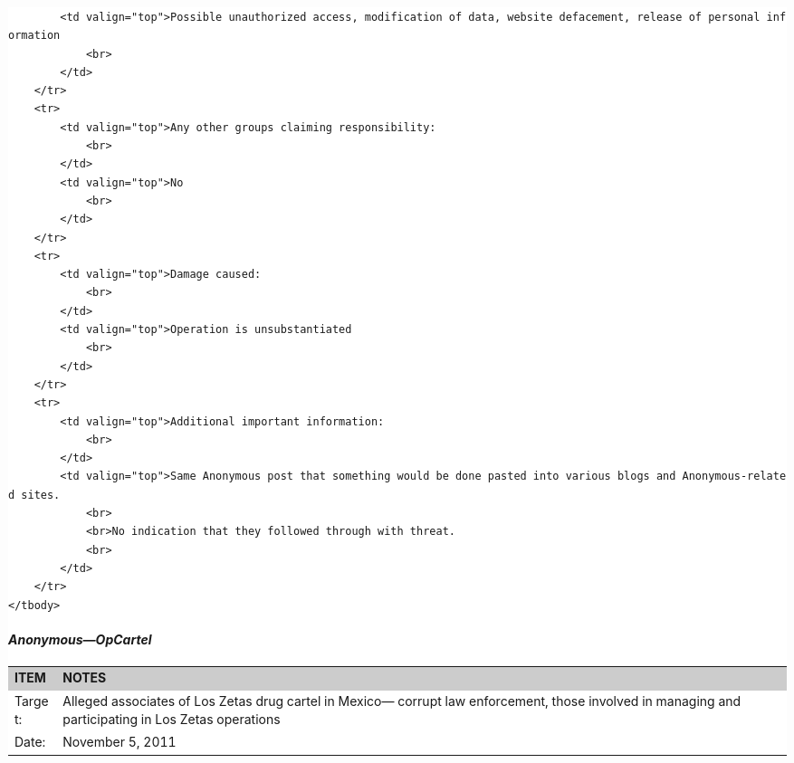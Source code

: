 			<td valign="top">Possible unauthorized access, modification of data, website defacement, release of personal information
				<br>
			</td>
		</tr>
		<tr>
			<td valign="top">Any other groups claiming responsibility:
				<br>
			</td>
			<td valign="top">No
				<br>
			</td>
		</tr>
		<tr>
			<td valign="top">Damage caused:
				<br>
			</td>
			<td valign="top">Operation is unsubstantiated
				<br>
			</td>
		</tr>
		<tr>
			<td valign="top">Additional important information:
				<br>
			</td>
			<td valign="top">Same Anonymous post that something would be done pasted into various blogs and Anonymous-related sites.
				<br>
				<br>No indication that they followed through with threat.
				<br>
			</td>
		</tr>
	</tbody>
</table>

#### *Anonymous—OpCartel*

<table cellpadding="0" cellspacing="0">
	<tbody>
		<tr>
			<td style="background-color: rgb(204, 204, 204);" valign="top"><strong>ITEM</strong>
				<br>
			</td>
			<td style="background-color: rgb(204, 204, 204);" valign="top"><strong>NOTES</strong>
				<br>
			</td>
		</tr>
		<tr>
			<td valign="top">Target:
				<br>
			</td>
			<td valign="top">Alleged associates of Los Zetas drug cartel in Mexico&mdash; corrupt law enforcement, those involved in managing and participating in Los Zetas operations
				<br>
			</td>
		</tr>
		<tr>
			<td valign="top">Date:
				<br>
			</td>
			<td valign="top">November 5, 2011
				<br>
			</td>
		</tr>